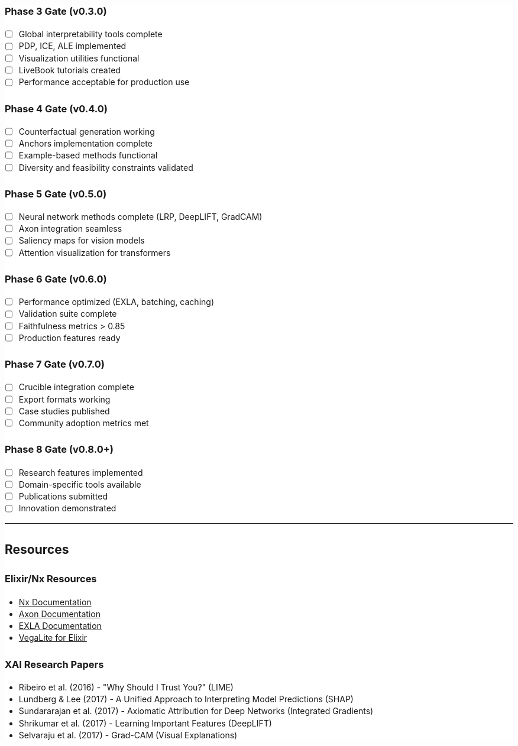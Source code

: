 ### Phase 3 Gate (v0.3.0)
- [ ] Global interpretability tools complete
- [ ] PDP, ICE, ALE implemented
- [ ] Visualization utilities functional
- [ ] LiveBook tutorials created
- [ ] Performance acceptable for production use

### Phase 4 Gate (v0.4.0)
- [ ] Counterfactual generation working
- [ ] Anchors implementation complete
- [ ] Example-based methods functional
- [ ] Diversity and feasibility constraints validated

### Phase 5 Gate (v0.5.0)
- [ ] Neural network methods complete (LRP, DeepLIFT, GradCAM)
- [ ] Axon integration seamless
- [ ] Saliency maps for vision models
- [ ] Attention visualization for transformers

### Phase 6 Gate (v0.6.0)
- [ ] Performance optimized (EXLA, batching, caching)
- [ ] Validation suite complete
- [ ] Faithfulness metrics > 0.85
- [ ] Production features ready

### Phase 7 Gate (v0.7.0)
- [ ] Crucible integration complete
- [ ] Export formats working
- [ ] Case studies published
- [ ] Community adoption metrics met

### Phase 8 Gate (v0.8.0+)
- [ ] Research features implemented
- [ ] Domain-specific tools available
- [ ] Publications submitted
- [ ] Innovation demonstrated

---

## Resources

### Elixir/Nx Resources
- [Nx Documentation](https://hexdocs.pm/nx)
- [Axon Documentation](https://hexdocs.pm/axon)
- [EXLA Documentation](https://hexdocs.pm/exla)
- [VegaLite for Elixir](https://hexdocs.pm/vega_lite)

### XAI Research Papers
- Ribeiro et al. (2016) - "Why Should I Trust You?" (LIME)
- Lundberg & Lee (2017) - A Unified Approach to Interpreting Model Predictions (SHAP)
- Sundararajan et al. (2017) - Axiomatic Attribution for Deep Networks (Integrated Gradients)
- Shrikumar et al. (2017) - Learning Important Features (DeepLIFT)
- Selvaraju et al. (2017) - Grad-CAM (Visual Explanations)

